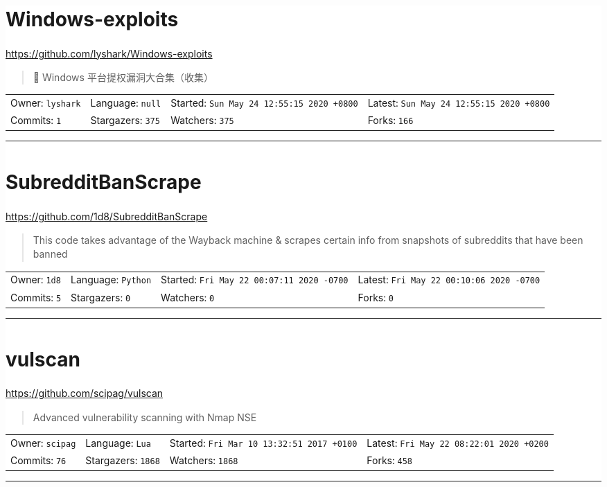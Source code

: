
# Windows-exploits

https://github.com/lyshark/Windows-exploits
<blockquote>
🎯  Windows 平台提权漏洞大合集（收集）
</blockquote>

<table>
<tr><td>Owner: <code>lyshark</code></td>
    <td>Language: <code>null</code></td>
    <td>Started: <code>Sun May 24 12:55:15 2020 +0800</code></td>
    <td>Latest: <code>Sun May 24 12:55:15 2020 +0800</code></td></tr>
<tr><td>Commits: <code>1</code></td>
    <td>Stargazers: <code>375</code></td>
    <td>Watchers: <code>375</code></td>
    <td>Forks: <code>166</code></td></tr>
</table>

---

# SubredditBanScrape

https://github.com/1d8/SubredditBanScrape
<blockquote>
This code takes advantage of the Wayback machine &amp; scrapes certain info from snapshots of subreddits that have been banned
</blockquote>

<table>
<tr><td>Owner: <code>1d8</code></td>
    <td>Language: <code>Python</code></td>
    <td>Started: <code>Fri May 22 00:07:11 2020 -0700</code></td>
    <td>Latest: <code>Fri May 22 00:10:06 2020 -0700</code></td></tr>
<tr><td>Commits: <code>5</code></td>
    <td>Stargazers: <code>0</code></td>
    <td>Watchers: <code>0</code></td>
    <td>Forks: <code>0</code></td></tr>
</table>

---

# vulscan

https://github.com/scipag/vulscan
<blockquote>
Advanced vulnerability scanning with Nmap NSE
</blockquote>

<table>
<tr><td>Owner: <code>scipag</code></td>
    <td>Language: <code>Lua</code></td>
    <td>Started: <code>Fri Mar 10 13:32:51 2017 +0100</code></td>
    <td>Latest: <code>Fri May 22 08:22:01 2020 +0200</code></td></tr>
<tr><td>Commits: <code>76</code></td>
    <td>Stargazers: <code>1868</code></td>
    <td>Watchers: <code>1868</code></td>
    <td>Forks: <code>458</code></td></tr>
</table>

---